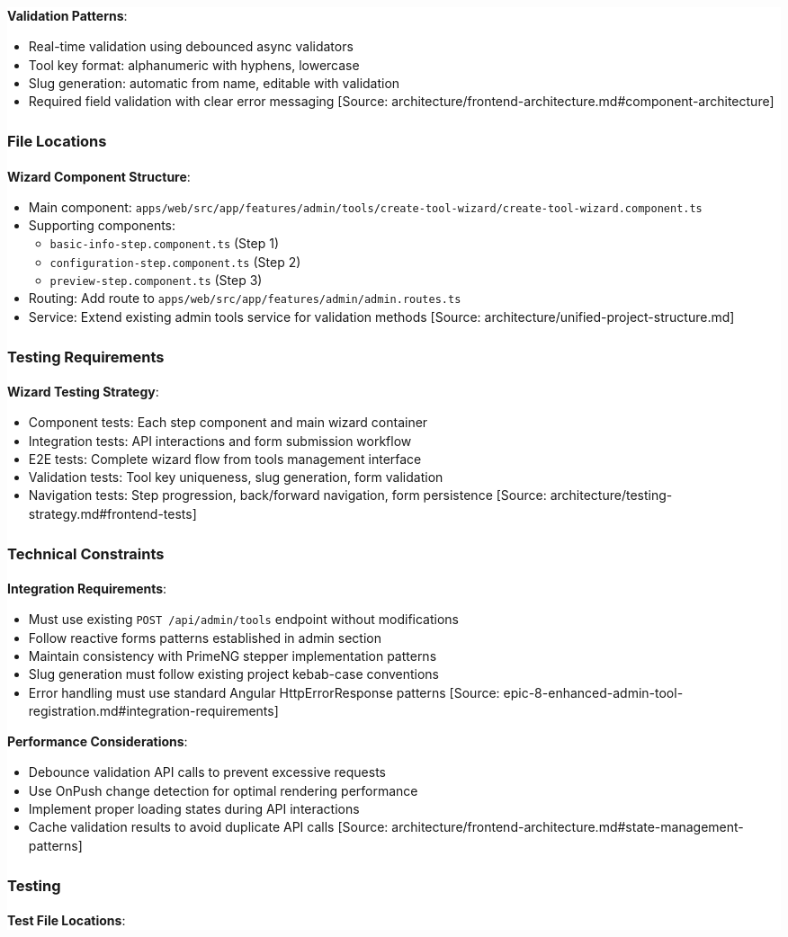 **Validation Patterns**:

- Real-time validation using debounced async validators
- Tool key format: alphanumeric with hyphens, lowercase
- Slug generation: automatic from name, editable with validation
- Required field validation with clear error messaging [Source:
  architecture/frontend-architecture.md#component-architecture]

### File Locations

**Wizard Component Structure**:

- Main component:
  `apps/web/src/app/features/admin/tools/create-tool-wizard/create-tool-wizard.component.ts`
- Supporting components:
  - `basic-info-step.component.ts` (Step 1)
  - `configuration-step.component.ts` (Step 2)
  - `preview-step.component.ts` (Step 3)
- Routing: Add route to `apps/web/src/app/features/admin/admin.routes.ts`
- Service: Extend existing admin tools service for validation methods [Source:
  architecture/unified-project-structure.md]

### Testing Requirements

**Wizard Testing Strategy**:

- Component tests: Each step component and main wizard container
- Integration tests: API interactions and form submission workflow
- E2E tests: Complete wizard flow from tools management interface
- Validation tests: Tool key uniqueness, slug generation, form validation
- Navigation tests: Step progression, back/forward navigation, form persistence [Source:
  architecture/testing-strategy.md#frontend-tests]

### Technical Constraints

**Integration Requirements**:

- Must use existing `POST /api/admin/tools` endpoint without modifications
- Follow reactive forms patterns established in admin section
- Maintain consistency with PrimeNG stepper implementation patterns
- Slug generation must follow existing project kebab-case conventions
- Error handling must use standard Angular HttpErrorResponse patterns [Source:
  epic-8-enhanced-admin-tool-registration.md#integration-requirements]

**Performance Considerations**:

- Debounce validation API calls to prevent excessive requests
- Use OnPush change detection for optimal rendering performance
- Implement proper loading states during API interactions
- Cache validation results to avoid duplicate API calls [Source:
  architecture/frontend-architecture.md#state-management-patterns]

### Testing

**Test File Locations**:
